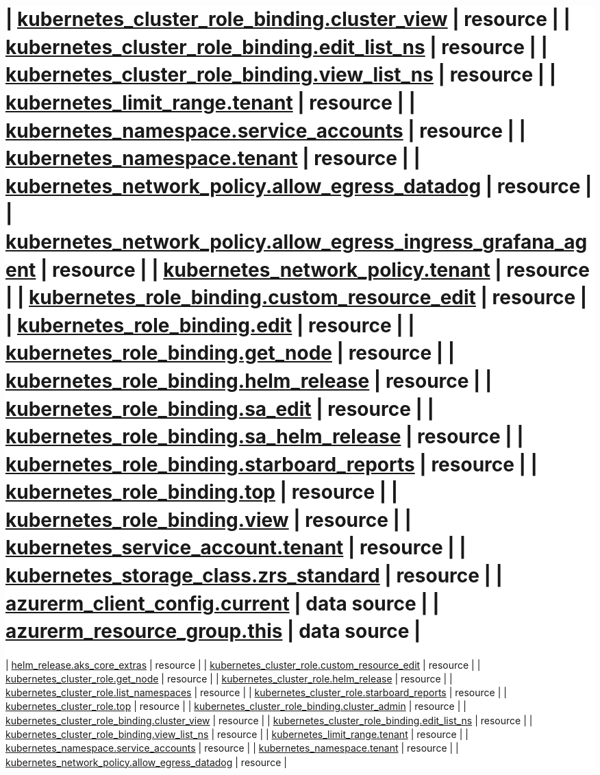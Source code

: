 | [kubernetes_cluster_role_binding.cluster_view](https://registry.terraform.io/providers/hashicorp/kubernetes/2.8.0/docs/resources/cluster_role_binding) | resource |
| [kubernetes_cluster_role_binding.edit_list_ns](https://registry.terraform.io/providers/hashicorp/kubernetes/2.8.0/docs/resources/cluster_role_binding) | resource |
| [kubernetes_cluster_role_binding.view_list_ns](https://registry.terraform.io/providers/hashicorp/kubernetes/2.8.0/docs/resources/cluster_role_binding) | resource |
| [kubernetes_limit_range.tenant](https://registry.terraform.io/providers/hashicorp/kubernetes/2.8.0/docs/resources/limit_range) | resource |
| [kubernetes_namespace.service_accounts](https://registry.terraform.io/providers/hashicorp/kubernetes/2.8.0/docs/resources/namespace) | resource |
| [kubernetes_namespace.tenant](https://registry.terraform.io/providers/hashicorp/kubernetes/2.8.0/docs/resources/namespace) | resource |
| [kubernetes_network_policy.allow_egress_datadog](https://registry.terraform.io/providers/hashicorp/kubernetes/2.8.0/docs/resources/network_policy) | resource |
| [kubernetes_network_policy.allow_egress_ingress_grafana_agent](https://registry.terraform.io/providers/hashicorp/kubernetes/2.8.0/docs/resources/network_policy) | resource |
| [kubernetes_network_policy.tenant](https://registry.terraform.io/providers/hashicorp/kubernetes/2.8.0/docs/resources/network_policy) | resource |
| [kubernetes_role_binding.custom_resource_edit](https://registry.terraform.io/providers/hashicorp/kubernetes/2.8.0/docs/resources/role_binding) | resource |
| [kubernetes_role_binding.edit](https://registry.terraform.io/providers/hashicorp/kubernetes/2.8.0/docs/resources/role_binding) | resource |
| [kubernetes_role_binding.get_node](https://registry.terraform.io/providers/hashicorp/kubernetes/2.8.0/docs/resources/role_binding) | resource |
| [kubernetes_role_binding.helm_release](https://registry.terraform.io/providers/hashicorp/kubernetes/2.8.0/docs/resources/role_binding) | resource |
| [kubernetes_role_binding.sa_edit](https://registry.terraform.io/providers/hashicorp/kubernetes/2.8.0/docs/resources/role_binding) | resource |
| [kubernetes_role_binding.sa_helm_release](https://registry.terraform.io/providers/hashicorp/kubernetes/2.8.0/docs/resources/role_binding) | resource |
| [kubernetes_role_binding.starboard_reports](https://registry.terraform.io/providers/hashicorp/kubernetes/2.8.0/docs/resources/role_binding) | resource |
| [kubernetes_role_binding.top](https://registry.terraform.io/providers/hashicorp/kubernetes/2.8.0/docs/resources/role_binding) | resource |
| [kubernetes_role_binding.view](https://registry.terraform.io/providers/hashicorp/kubernetes/2.8.0/docs/resources/role_binding) | resource |
| [kubernetes_service_account.tenant](https://registry.terraform.io/providers/hashicorp/kubernetes/2.8.0/docs/resources/service_account) | resource |
| [kubernetes_storage_class.zrs_standard](https://registry.terraform.io/providers/hashicorp/kubernetes/2.8.0/docs/resources/storage_class) | resource |
| [azurerm_client_config.current](https://registry.terraform.io/providers/hashicorp/azurerm/2.99.0/docs/data-sources/client_config) | data source |
| [azurerm_resource_group.this](https://registry.terraform.io/providers/hashicorp/azurerm/2.99.0/docs/data-sources/resource_group) | data source |
=======
| [helm_release.aks_core_extras](https://registry.terraform.io/providers/hashicorp/helm/2.3.0/docs/resources/release) | resource |
| [kubernetes_cluster_role.custom_resource_edit](https://registry.terraform.io/providers/hashicorp/kubernetes/2.6.1/docs/resources/cluster_role) | resource |
| [kubernetes_cluster_role.get_node](https://registry.terraform.io/providers/hashicorp/kubernetes/2.6.1/docs/resources/cluster_role) | resource |
| [kubernetes_cluster_role.helm_release](https://registry.terraform.io/providers/hashicorp/kubernetes/2.6.1/docs/resources/cluster_role) | resource |
| [kubernetes_cluster_role.list_namespaces](https://registry.terraform.io/providers/hashicorp/kubernetes/2.6.1/docs/resources/cluster_role) | resource |
| [kubernetes_cluster_role.starboard_reports](https://registry.terraform.io/providers/hashicorp/kubernetes/2.6.1/docs/resources/cluster_role) | resource |
| [kubernetes_cluster_role.top](https://registry.terraform.io/providers/hashicorp/kubernetes/2.6.1/docs/resources/cluster_role) | resource |
| [kubernetes_cluster_role_binding.cluster_admin](https://registry.terraform.io/providers/hashicorp/kubernetes/2.6.1/docs/resources/cluster_role_binding) | resource |
| [kubernetes_cluster_role_binding.cluster_view](https://registry.terraform.io/providers/hashicorp/kubernetes/2.6.1/docs/resources/cluster_role_binding) | resource |
| [kubernetes_cluster_role_binding.edit_list_ns](https://registry.terraform.io/providers/hashicorp/kubernetes/2.6.1/docs/resources/cluster_role_binding) | resource |
| [kubernetes_cluster_role_binding.view_list_ns](https://registry.terraform.io/providers/hashicorp/kubernetes/2.6.1/docs/resources/cluster_role_binding) | resource |
| [kubernetes_limit_range.tenant](https://registry.terraform.io/providers/hashicorp/kubernetes/2.6.1/docs/resources/limit_range) | resource |
| [kubernetes_namespace.service_accounts](https://registry.terraform.io/providers/hashicorp/kubernetes/2.6.1/docs/resources/namespace) | resource |
| [kubernetes_namespace.tenant](https://registry.terraform.io/providers/hashicorp/kubernetes/2.6.1/docs/resources/namespace) | resource |
| [kubernetes_network_policy.allow_egress_datadog](https://registry.terraform.io/providers/hashicorp/kubernetes/2.6.1/docs/resources/network_policy) | resource |